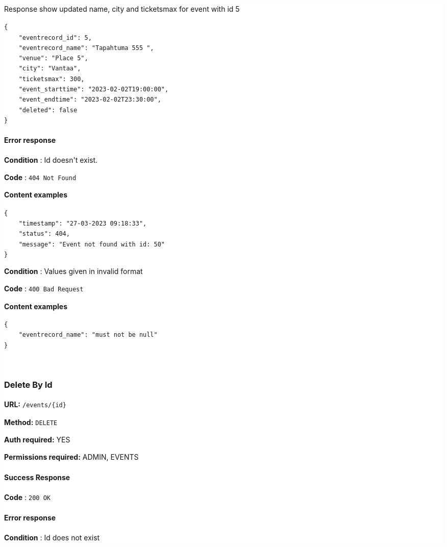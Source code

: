 Response show updated name, city and ticketsmax for event with id 5
```
{
    "eventrecord_id": 5,
    "eventrecord_name": "Tapahtuma 555 ",
    "venue": "Place 5",
    "city": "Vantaa",
    "ticketsmax": 300,
    "event_starttime": "2023-02-02T19:00:00",
    "event_endtime": "2023-02-02T23:30:00",
    "deleted": false
}
```
#### Error response

**Condition** : Id doesn't exist.

**Code** : `404 Not Found`

**Content examples**
```
{
    "timestamp": "27-03-2023 09:18:33",
    "status": 404,
    "message": "Event not found with id: 50"
}
```

**Condition** : Values given in invalid format

**Code** : `400 Bad Request`

**Content examples**
```
{
    "eventrecord_name": "must not be null"
}
```

<br>

### Delete By Id

**URL:** `/events/{id}`

**Method:** `DELETE`

**Auth required:** YES

**Permissions required:** ADMIN, EVENTS

#### Success Response

**Code** : `200 OK`

#### Error response

**Condition** : Id does not exist
